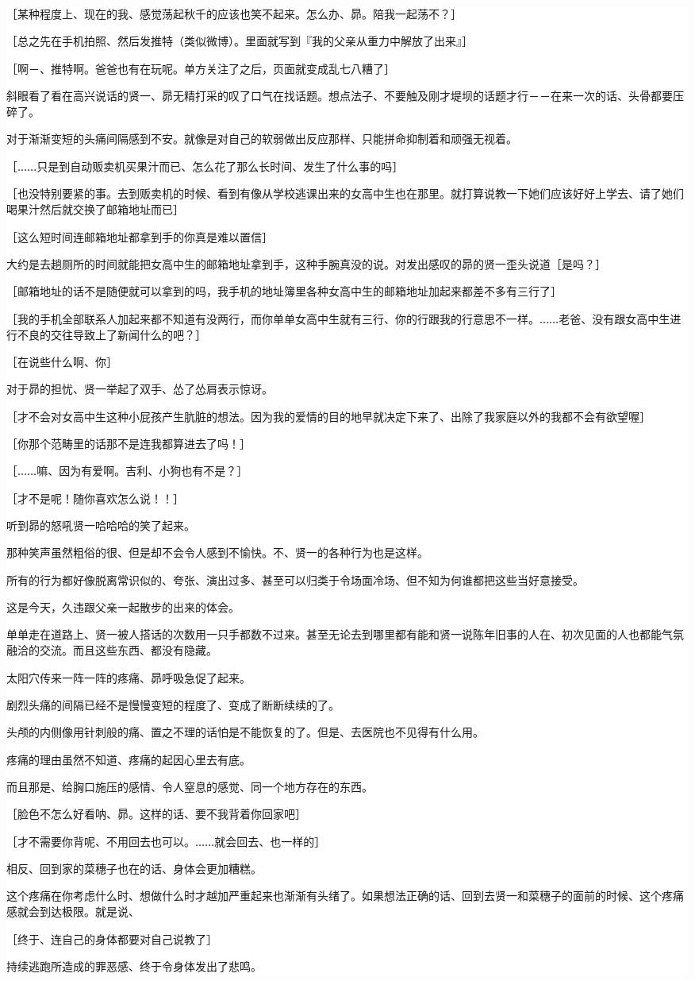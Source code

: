 ［某种程度上、现在的我、感觉荡起秋千的应该也笑不起来。怎么办、昴。陪我一起荡不？］

［总之先在手机拍照、然后发推特（类似微博）。里面就写到『我的父亲从重力中解放了出来』］

［啊－、推特啊。爸爸也有在玩呢。单方关注了之后，页面就变成乱七八糟了］

斜眼看了看在高兴说话的贤一、昴无精打采的叹了口气在找话题。想点法子、不要触及刚才堤坝的话题才行－－在来一次的话、头骨都要压碎了。

对于渐渐变短的头痛间隔感到不安。就像是对自己的软弱做出反应那样、只能拼命抑制着和顽强无视着。

［……只是到自动贩卖机买果汁而已、怎么花了那么长时间、发生了什么事的吗］

［也没特别要紧的事。去到贩卖机的时候、看到有像从学校逃课出来的女高中生也在那里。就打算说教一下她们应该好好上学去、请了她们喝果汁然后就交换了邮箱地址而已］

［这么短时间连邮箱地址都拿到手的你真是难以置信］

大约是去趟厕所的时间就能把女高中生的邮箱地址拿到手，这种手腕真没的说。对发出感叹的昴的贤一歪头说道［是吗？］

［邮箱地址的话不是随便就可以拿到的吗，我手机的地址簿里各种女高中生的邮箱地址加起来都差不多有三行了］

［我的手机全部联系人加起来都不知道有没两行，而你单单女高中生就有三行、你的行跟我的行意思不一样。……老爸、没有跟女高中生进行不良的交往导致上了新闻什么的吧？］

［在说些什么啊、你］

对于昴的担忧、贤一举起了双手、怂了怂肩表示惊讶。

［才不会对女高中生这种小屁孩产生肮脏的想法。因为我的爱情的目的地早就决定下来了、出除了我家庭以外的我都不会有欲望喔］

［你那个范畴里的话那不是连我都算进去了吗！］

［……嘛、因为有爱啊。吉利、小狗也有不是？］

［才不是呢！随你喜欢怎么说！！］

听到昴的怒吼贤一哈哈哈的笑了起来。

那种笑声虽然粗俗的很、但是却不会令人感到不愉快。不、贤一的各种行为也是这样。

所有的行为都好像脱离常识似的、夸张、演出过多、甚至可以归类于令场面冷场、但不知为何谁都把这些当好意接受。

这是今天，久违跟父亲一起散步的出来的体会。

单单走在道路上、贤一被人搭话的次数用一只手都数不过来。甚至无论去到哪里都有能和贤一说陈年旧事的人在、初次见面的人也都能气氛融洽的交流。而且这些东西、都没有隐藏。

太阳穴传来一阵一阵的疼痛、昴呼吸急促了起来。

剧烈头痛的间隔已经不是慢慢变短的程度了、变成了断断续续的了。

头颅的内侧像用针刺般的痛、置之不理的话怕是不能恢复的了。但是、去医院也不见得有什么用。

疼痛的理由虽然不知道、疼痛的起因心里去有底。

而且那是、给胸口施压的感情、令人窒息的感觉、同一个地方存在的东西。

［脸色不怎么好看呐、昴。这样的话、要不我背着你回家吧］

［才不需要你背呢、不用回去也可以。……就会回去、也一样的］

相反、回到家的菜穗子也在的话、身体会更加糟糕。

这个疼痛在你考虑什么时、想做什么时才越加严重起来也渐渐有头绪了。如果想法正确的话、回到去贤一和菜穗子的面前的时候、这个疼痛感就会到达极限。就是说、

［终于、连自己的身体都要对自己说教了］

持续逃跑所造成的罪恶感、终于令身体发出了悲鸣。

